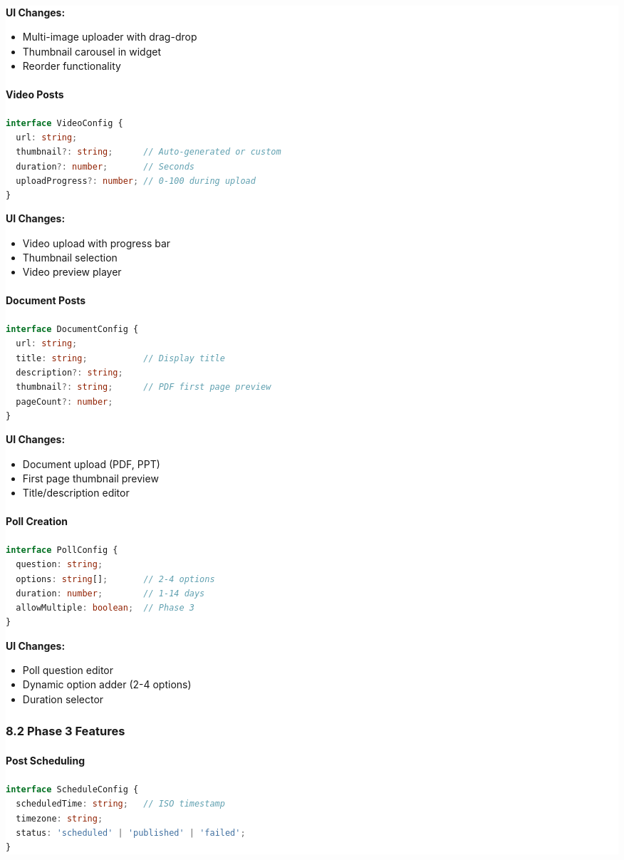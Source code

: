 **UI Changes:**
- Multi-image uploader with drag-drop
- Thumbnail carousel in widget
- Reorder functionality

#### Video Posts
```typescript
interface VideoConfig {
  url: string;
  thumbnail?: string;      // Auto-generated or custom
  duration?: number;       // Seconds
  uploadProgress?: number; // 0-100 during upload
}
```

**UI Changes:**
- Video upload with progress bar
- Thumbnail selection
- Video preview player

#### Document Posts
```typescript
interface DocumentConfig {
  url: string;
  title: string;           // Display title
  description?: string;
  thumbnail?: string;      // PDF first page preview
  pageCount?: number;
}
```

**UI Changes:**
- Document upload (PDF, PPT)
- First page thumbnail preview
- Title/description editor

#### Poll Creation
```typescript
interface PollConfig {
  question: string;
  options: string[];       // 2-4 options
  duration: number;        // 1-14 days
  allowMultiple: boolean;  // Phase 3
}
```

**UI Changes:**
- Poll question editor
- Dynamic option adder (2-4 options)
- Duration selector

### 8.2 Phase 3 Features

#### Post Scheduling
```typescript
interface ScheduleConfig {
  scheduledTime: string;   // ISO timestamp
  timezone: string;
  status: 'scheduled' | 'published' | 'failed';
}
```
